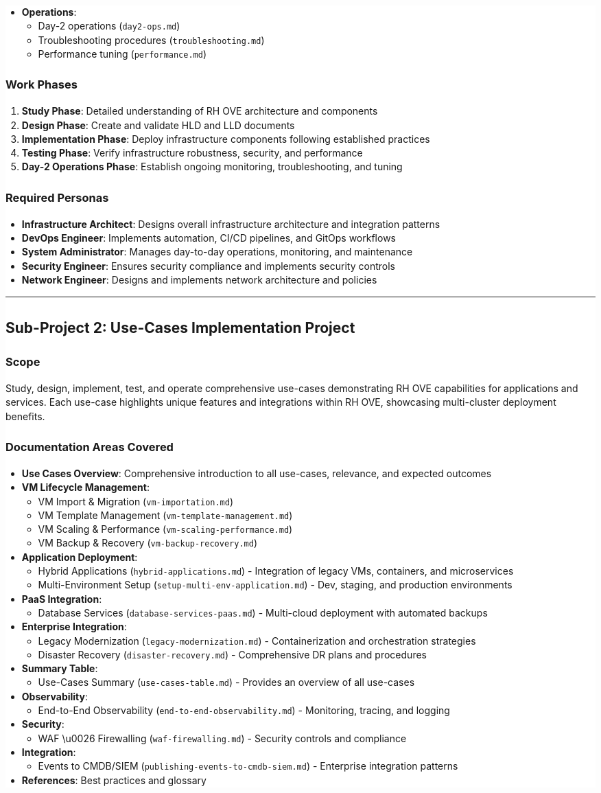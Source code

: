 - **Operations**:
  - Day-2 operations (`day2-ops.md`)
  - Troubleshooting procedures (`troubleshooting.md`)
  - Performance tuning (`performance.md`)

### Work Phases
1. **Study Phase**: Detailed understanding of RH OVE architecture and components
2. **Design Phase**: Create and validate HLD and LLD documents
3. **Implementation Phase**: Deploy infrastructure components following established practices
4. **Testing Phase**: Verify infrastructure robustness, security, and performance
5. **Day-2 Operations Phase**: Establish ongoing monitoring, troubleshooting, and tuning

### Required Personas
- **Infrastructure Architect**: Designs overall infrastructure architecture and integration patterns
- **DevOps Engineer**: Implements automation, CI/CD pipelines, and GitOps workflows
- **System Administrator**: Manages day-to-day operations, monitoring, and maintenance
- **Security Engineer**: Ensures security compliance and implements security controls
- **Network Engineer**: Designs and implements network architecture and policies

---

## Sub-Project 2: Use-Cases Implementation Project

### Scope
Study, design, implement, test, and operate comprehensive use-cases demonstrating RH OVE capabilities for applications and services. Each use-case highlights unique features and integrations within RH OVE, showcasing multi-cluster deployment benefits.

### Documentation Areas Covered
- **Use Cases Overview**: Comprehensive introduction to all use-cases, relevance, and expected outcomes
- **VM Lifecycle Management**:
  - VM Import & Migration (`vm-importation.md`)
  - VM Template Management (`vm-template-management.md`)
  - VM Scaling & Performance (`vm-scaling-performance.md`)
  - VM Backup & Recovery (`vm-backup-recovery.md`)
- **Application Deployment**:
  - Hybrid Applications (`hybrid-applications.md`) - Integration of legacy VMs, containers, and microservices
  - Multi-Environment Setup (`setup-multi-env-application.md`) - Dev, staging, and production environments
- **PaaS Integration**:
  - Database Services (`database-services-paas.md`) - Multi-cloud deployment with automated backups
- **Enterprise Integration**:
  - Legacy Modernization (`legacy-modernization.md`) - Containerization and orchestration strategies
  - Disaster Recovery (`disaster-recovery.md`) - Comprehensive DR plans and procedures
- **Summary Table**:
  - Use-Cases Summary (`use-cases-table.md`) - Provides an overview of all use-cases
- **Observability**:
  - End-to-End Observability (`end-to-end-observability.md`) - Monitoring, tracing, and logging
- **Security**:
  - WAF \u0026 Firewalling (`waf-firewalling.md`) - Security controls and compliance
- **Integration**:
  - Events to CMDB/SIEM (`publishing-events-to-cmdb-siem.md`) - Enterprise integration patterns
- **References**: Best practices and glossary
